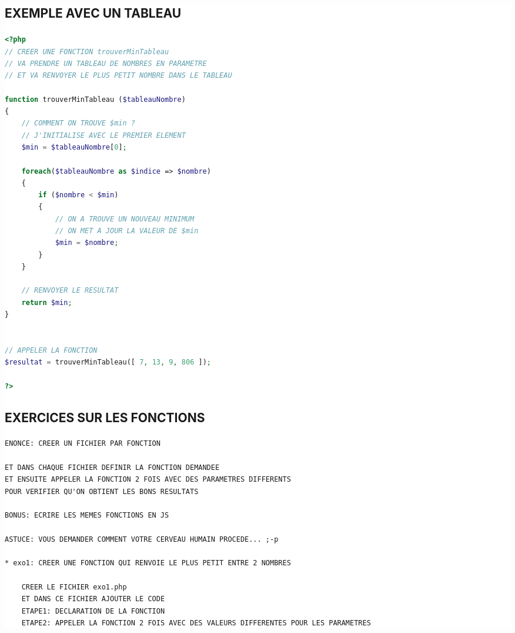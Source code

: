 ## EXEMPLE AVEC UN TABLEAU

```php
<?php
// CREER UNE FONCTION trouverMinTableau
// VA PRENDRE UN TABLEAU DE NOMBRES EN PARAMETRE
// ET VA RENVOYER LE PLUS PETIT NOMBRE DANS LE TABLEAU

function trouverMinTableau ($tableauNombre)
{
    // COMMENT ON TROUVE $min ?
    // J'INITIALISE AVEC LE PREMIER ELEMENT
    $min = $tableauNombre[0];

    foreach($tableauNombre as $indice => $nombre)
    {
        if ($nombre < $min)
        {
            // ON A TROUVE UN NOUVEAU MINIMUM
            // ON MET A JOUR LA VALEUR DE $min
            $min = $nombre;
        }
    }

    // RENVOYER LE RESULTAT
    return $min;
}


// APPELER LA FONCTION 
$resultat = trouverMinTableau([ 7, 13, 9, 806 ]);

?>
```

## EXERCICES SUR LES FONCTIONS

    ENONCE: CREER UN FICHIER PAR FONCTION

    ET DANS CHAQUE FICHIER DEFINIR LA FONCTION DEMANDEE
    ET ENSUITE APPELER LA FONCTION 2 FOIS AVEC DES PARAMETRES DIFFERENTS
    POUR VERIFIER QU'ON OBTIENT LES BONS RESULTATS

    BONUS: ECRIRE LES MEMES FONCTIONS EN JS

    ASTUCE: VOUS DEMANDER COMMENT VOTRE CERVEAU HUMAIN PROCEDE... ;-p

    * exo1: CREER UNE FONCTION QUI RENVOIE LE PLUS PETIT ENTRE 2 NOMBRES

        CREER LE FICHIER exo1.php
        ET DANS CE FICHIER AJOUTER LE CODE
        ETAPE1: DECLARATION DE LA FONCTION
        ETAPE2: APPELER LA FONCTION 2 FOIS AVEC DES VALEURS DIFFERENTES POUR LES PARAMETRES
